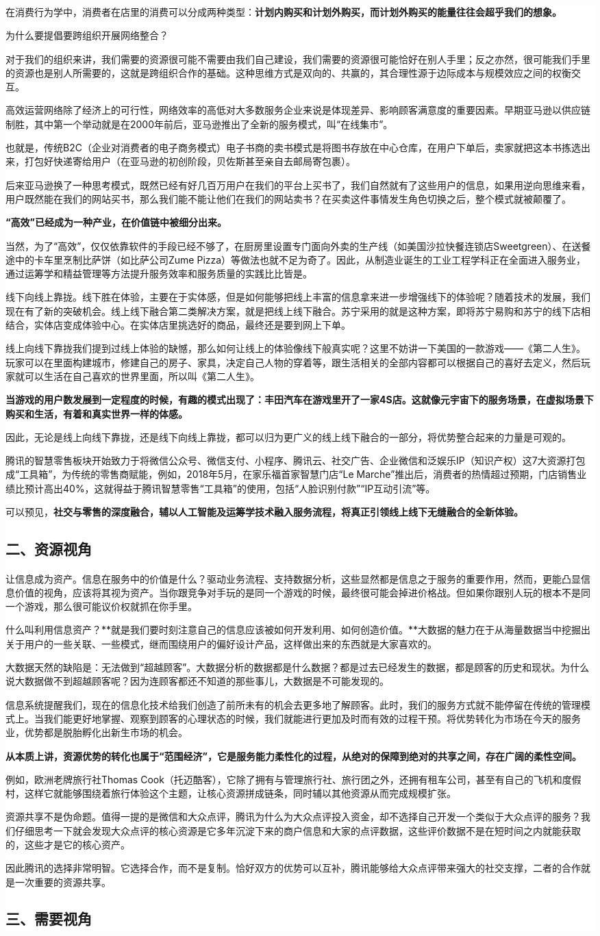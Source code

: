 在消费行为学中，消费者在店里的消费可以分成两种类型：**计划内购买和计划外购买，而计划外购买的能量往往会超乎我们的想象。**

为什么要提倡要跨组织开展网络整合？

对于我们的组织来讲，我们需要的资源很可能不需要由我们自己建设，我们需要的资源很可能恰好在别人手里；反之亦然，很可能我们手里的资源也是别人所需要的，这就是跨组织合作的基础。这种思维方式是双向的、共赢的，其合理性源于边际成本与规模效应之间的权衡交互。

高效运营网络除了经济上的可行性，网络效率的高低对大多数服务企业来说是体现差异、影响顾客满意度的重要因素。早期亚马逊以供应链制胜，其中第一个举动就是在2000年前后，亚马逊推出了全新的服务模式，叫“在线集市”。

也就是，传统B2C（企业对消费者的电子商务模式）电子书商的卖书模式是将图书存放在中心仓库，在用户下单后，卖家就把这本书拣选出来，打包好快递寄给用户（在亚马逊的初创阶段，贝佐斯甚至亲自去邮局寄包裹）。

后来亚马逊换了一种思考模式，既然已经有好几百万用户在我们的平台上买书了，我们自然就有了这些用户的信息，如果用逆向思维来看，用户既然能在我们的网站买书，那么我们能不能让他们在我们的网站卖书？在买卖这件事情发生角色切换之后，整个模式就被颠覆了。

**“高效”已经成为一种产业，在价值链中被细分出来。**

当然，为了“高效”，仅仅依靠软件的手段已经不够了，在厨房里设置专门面向外卖的生产线（如美国沙拉快餐连锁店Sweetgreen）、在送餐途中的卡车里烹制比萨饼（如比萨公司Zume Pizza）等做法也就不足为奇了。因此，从制造业诞生的工业工程学科正在全面进入服务业，通过运筹学和精益管理等方法提升服务效率和服务质量的实践比比皆是。

线下向线上靠拢。线下胜在体验，主要在于实体感，但是如何能够把线上丰富的信息拿来进一步增强线下的体验呢？随着技术的发展，我们现在有了新的突破机会。线上线下融合第二类解决方案，就是把线上线下融合。苏宁采用的就是这种方案，即将苏宁易购和苏宁的线下店相结合，实体店变成体验中心。在实体店里挑选好的商品，最终还是要到网上下单。

线上向线下靠拢我们提到过线上体验的缺憾，那么如何让线上的体验像线下般真实呢？这里不妨讲一下美国的一款游戏——《第二人生》。玩家可以在里面构建城市，修建自己的房子、家具，决定自己人物的穿着等，跟生活相关的全部内容都可以根据自己的喜好去定义，然后玩家就可以生活在自己喜欢的世界里面，所以叫《第二人生》。

**当游戏的用户数发展到一定程度的时候，有趣的模式出现了：丰田汽车在游戏里开了一家4S店。这就像元宇宙下的服务场景，在虚拟场景下购买和生活，有着和真实世界一样的体感。**

因此，无论是线上向线下靠拢，还是线下向线上靠拢，都可以归为更广义的线上线下融合的一部分，将优势整合起来的力量是可观的。

腾讯的智慧零售板块开始致力于将微信公众号、微信支付、小程序、腾讯云、社交广告、企业微信和泛娱乐IP（知识产权）这7大资源打包成“工具箱”，为传统的零售商赋能，例如，2018年5月，在家乐福首家智慧门店“Le Marche”推出后，消费者的热情超过预期，门店销售业绩比预计高出40%，这就得益于腾讯智慧零售“工具箱”的使用，包括“人脸识别付款”“IP互动引流”等。

可以预见，**社交与零售的深度融合，辅以人工智能及运筹学技术融入服务流程，将真正引领线上线下无缝融合的全新体验。**

## 二、资源视角

让信息成为资产。信息在服务中的价值是什么？驱动业务流程、支持数据分析，这些显然都是信息之于服务的重要作用，然而，更能凸显信息价值的视角，应该将其视为资产。当你跟竞争对手玩的是同一个游戏的时候，最终很可能会掉进价格战。但如果你跟别人玩的根本不是同一个游戏，那么很可能议价权就抓在你手里。

什么叫利用信息资产？**就是我们要时刻注意自己的信息应该被如何开发利用、如何创造价值。**大数据的魅力在于从海量数据当中挖掘出关于用户的一些关联、一些模式，继而围绕用户的偏好设计产品，这样做出来的东西就是大家喜欢的。

大数据天然的缺陷是：无法做到“超越顾客”。大数据分析的数据都是什么数据？都是过去已经发生的数据，都是顾客的历史和现状。为什么说大数据做不到超越顾客呢？因为连顾客都还不知道的那些事儿，大数据是不可能发现的。

信息系统提醒我们，现在的信息化技术给我们创造了前所未有的机会去更多地了解顾客。此时，我们的服务方式就不能停留在传统的管理模式上。当我们能更好地掌握、观察到顾客的心理状态的时候，我们就能进行更加及时而有效的过程干预。将优势转化为市场在今天的服务业，优势都是脱胎孵化出新生市场的机会。

**从本质上讲，资源优势的转化也属于“范围经济”，它是服务能力柔性化的过程，从绝对的保障到绝对的共享之间，存在广阔的柔性空间。**

例如，欧洲老牌旅行社Thomas Cook（托迈酷客），它除了拥有与管理旅行社、旅行团之外，还拥有租车公司，甚至有自己的飞机和度假村，这样它就能够围绕着旅行体验这个主题，让核心资源拼成链条，同时辅以其他资源从而完成规模扩张。

资源共享不是伪命题。值得一提的是微信和大众点评，腾讯为什么为大众点评投入资金，却不选择自己开发一个类似于大众点评的服务？我们仔细思考一下就会发现大众点评的核心资源是它多年沉淀下来的商户信息和大家的点评数据，这些评价数据不是在短时间之内就能获取的，这些才是它的核心资产。

因此腾讯的选择非常明智。它选择合作，而不是复制。恰好双方的优势可以互补，腾讯能够给大众点评带来强大的社交支撑，二者的合作就是一次重要的资源共享。

## 三、需要视角
